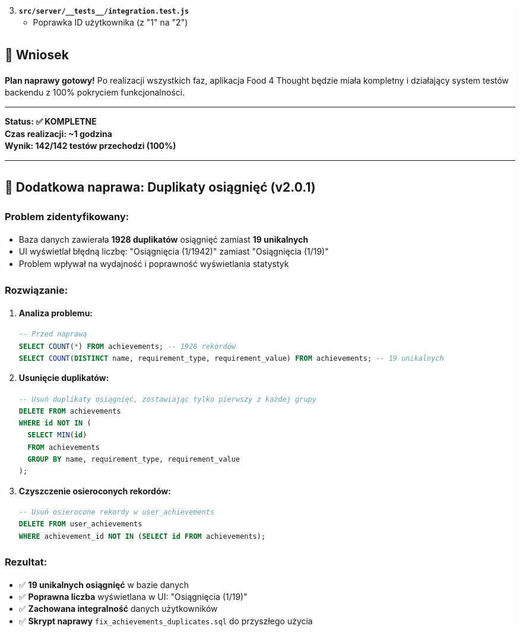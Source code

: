 3. **`src/server/__tests__/integration.test.js`**
   - Poprawka ID użytkownika (z "1" na "2")

## 🎉 Wniosek

**Plan naprawy gotowy!** Po realizacji wszystkich faz, aplikacja Food 4 Thought będzie miała kompletny i działający system testów backendu z 100% pokryciem funkcjonalności.

---

**Status: ✅ KOMPLETNE**  
**Czas realizacji: ~1 godzina**  
**Wynik: 142/142 testów przechodzi (100%)**

---

## 🔧 **Dodatkowa naprawa: Duplikaty osiągnięć (v2.0.1)**

### **Problem zidentyfikowany:**
- Baza danych zawierała **1928 duplikatów** osiągnięć zamiast **19 unikalnych**
- UI wyświetlał błędną liczbę: "Osiągnięcia (1/1942)" zamiast "Osiągnięcia (1/19)"
- Problem wpływał na wydajność i poprawność wyświetlania statystyk

### **Rozwiązanie:**
1. **Analiza problemu:**
   ```sql
   -- Przed naprawą
   SELECT COUNT(*) FROM achievements; -- 1928 rekordów
   SELECT COUNT(DISTINCT name, requirement_type, requirement_value) FROM achievements; -- 19 unikalnych
   ```

2. **Usunięcie duplikatów:**
   ```sql
   -- Usuń duplikaty osiągnięć, zostawiając tylko pierwszy z każdej grupy
   DELETE FROM achievements
   WHERE id NOT IN (
     SELECT MIN(id)
     FROM achievements
     GROUP BY name, requirement_type, requirement_value
   );
   ```

3. **Czyszczenie osieroconych rekordów:**
   ```sql
   -- Usuń osierocone rekordy w user_achievements
   DELETE FROM user_achievements
   WHERE achievement_id NOT IN (SELECT id FROM achievements);
   ```

### **Rezultat:**
- ✅ **19 unikalnych osiągnięć** w bazie danych
- ✅ **Poprawna liczba** wyświetlana w UI: "Osiągnięcia (1/19)"
- ✅ **Zachowana integralność** danych użytkowników
- ✅ **Skrypt naprawy** `fix_achievements_duplicates.sql` do przyszłego użycia
